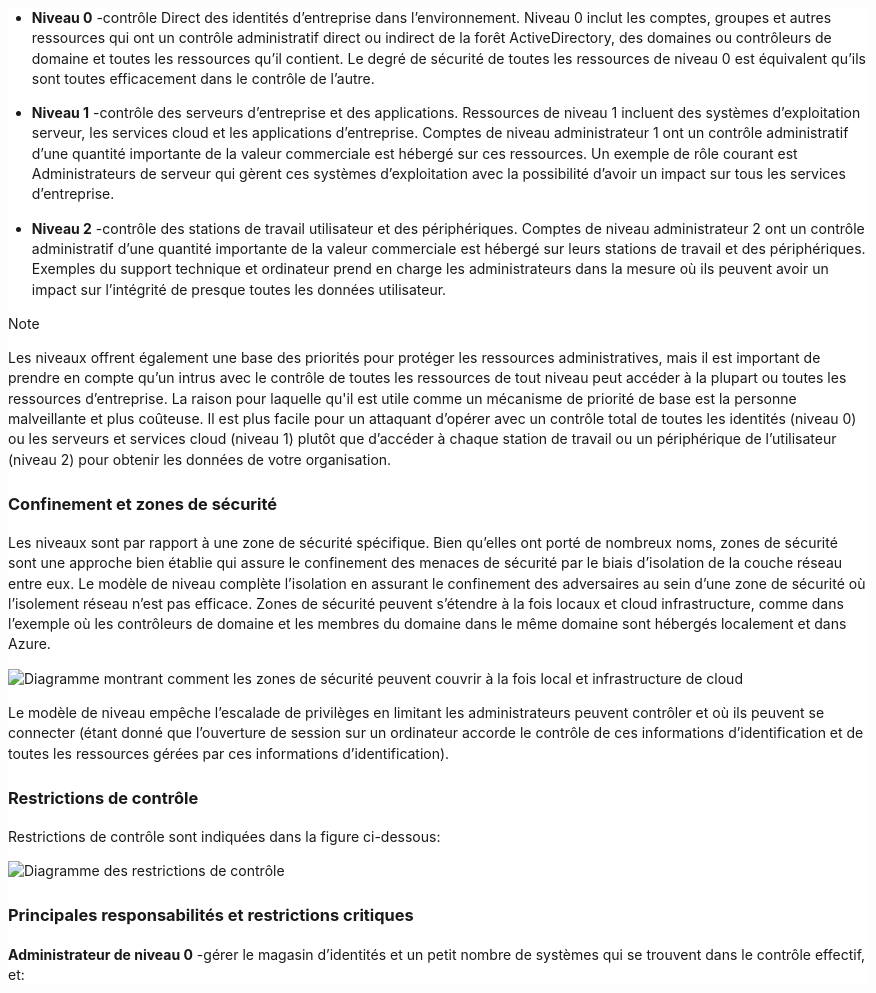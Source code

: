 -   **Niveau 0** -contrôle Direct des identités d’entreprise dans l’environnement. Niveau 0 inclut les comptes, groupes et autres ressources qui ont un contrôle administratif direct ou indirect de la forêt ActiveDirectory, des domaines ou contrôleurs de domaine et toutes les ressources qu’il contient. Le degré de sécurité de toutes les ressources de niveau 0 est équivalent qu’ils sont toutes efficacement dans le contrôle de l’autre.

-   **Niveau 1** -contrôle des serveurs d’entreprise et des applications. Ressources de niveau 1 incluent des systèmes d’exploitation serveur, les services cloud et les applications d’entreprise. Comptes de niveau administrateur 1 ont un contrôle administratif d’une quantité importante de la valeur commerciale est hébergé sur ces ressources. Un exemple de rôle courant est Administrateurs de serveur qui gèrent ces systèmes d’exploitation avec la possibilité d’avoir un impact sur tous les services d’entreprise.

-   **Niveau 2** -contrôle des stations de travail utilisateur et des périphériques. Comptes de niveau administrateur 2 ont un contrôle administratif d’une quantité importante de la valeur commerciale est hébergé sur leurs stations de travail et des périphériques. Exemples du support technique et ordinateur prend en charge les administrateurs dans la mesure où ils peuvent avoir un impact sur l’intégrité de presque toutes les données utilisateur.

> [!NOTE]
> Les niveaux offrent également une base des priorités pour protéger les ressources administratives, mais il est important de prendre en compte qu’un intrus avec le contrôle de toutes les ressources de tout niveau peut accéder à la plupart ou toutes les ressources d’entreprise. La raison pour laquelle qu'il est utile comme un mécanisme de priorité de base est la personne malveillante et plus coûteuse. Il est plus facile pour un attaquant d’opérer avec un contrôle total de toutes les identités (niveau 0) ou les serveurs et services cloud (niveau 1) plutôt que d’accéder à chaque station de travail ou un périphérique de l’utilisateur (niveau 2) pour obtenir les données de votre organisation.

### <a name="containment-and-security-zones"></a>Confinement et zones de sécurité
Les niveaux sont par rapport à une zone de sécurité spécifique. Bien qu’elles ont porté de nombreux noms, zones de sécurité sont une approche bien établie qui assure le confinement des menaces de sécurité par le biais d’isolation de la couche réseau entre eux. Le modèle de niveau complète l’isolation en assurant le confinement des adversaires au sein d’une zone de sécurité où l’isolement réseau n’est pas efficace. Zones de sécurité peuvent s’étendre à la fois locaux et cloud infrastructure, comme dans l’exemple où les contrôleurs de domaine et les membres du domaine dans le même domaine sont hébergés localement et dans Azure.

![Diagramme montrant comment les zones de sécurité peuvent couvrir à la fois local et infrastructure de cloud](../media/securing-privileged-access-reference-material/PAW_RM_Fig2.JPG)

Le modèle de niveau empêche l’escalade de privilèges en limitant les administrateurs peuvent contrôler et où ils peuvent se connecter (étant donné que l’ouverture de session sur un ordinateur accorde le contrôle de ces informations d’identification et de toutes les ressources gérées par ces informations d’identification).

### <a name="control-restrictions"></a>Restrictions de contrôle
Restrictions de contrôle sont indiquées dans la figure ci-dessous:

![Diagramme des restrictions de contrôle](../media/securing-privileged-access-reference-material/PAW_RM_Fig3.JPG)

### <a name="primary-responsibilities-and-critical-restrictions"></a>Principales responsabilités et restrictions critiques
**Administrateur de niveau 0** -gérer le magasin d’identités et un petit nombre de systèmes qui se trouvent dans le contrôle effectif, et:
